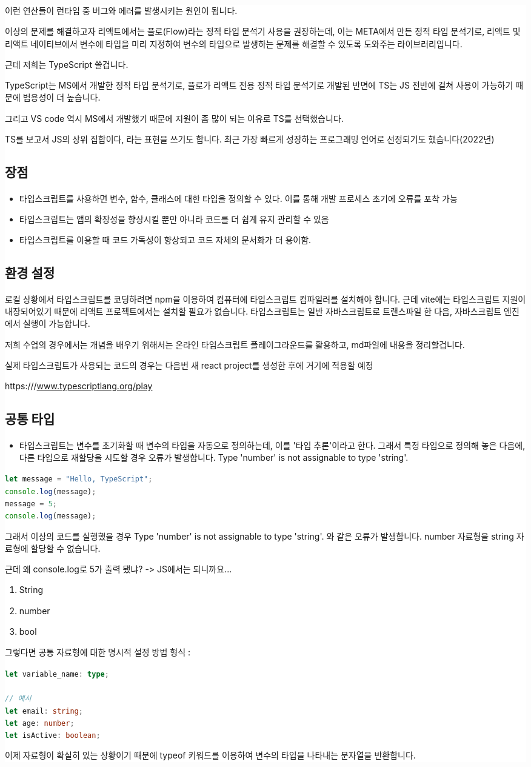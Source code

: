 이런 연산들이 런타임 중 버그와 에러를 발생시키는 원인이 됩니다.

이상의 문제를 해결하고자 리액트에서는 플로(Flow)라는 정적 타입 분석기 사용을 권장하는데, 이는 META에서 만든 정적 타입 분석기로, 리액트 및 리액트 네이티브에서 변수에 타입을 미리 지정하여 변수의 타입으로 발생하는 문제를 해결할 수 있도록 도와주는 라이브러리입니다.

근데 저희는 TypeScript 쓸겁니다.

TypeScript는 MS에서 개발한 정적 타입 분석기로, 플로가 리액트 전용 정적 타입 분석기로 개발된 반면에 TS는 JS 전반에 걸쳐 사용이 가능하기 때문에 범용성이 더 높습니다.

그리고 VS code 역시 MS에서 개발했기 때문에 지원이 좀 많이 되는 이유로 TS를 선택했습니다.

TS를 보고서 JS의 상위 집합이다, 라는 표현을 쓰기도 합니다.
최근 가장 빠르게 성장하는 프로그래밍 언어로 선정되기도 했습니다(2022년)

## 장점

- 타입스크립트를 사용하면 변수, 함수, 클래스에 대한 타입을 정의할 수 있다. 이를 통해 개발 프로세스 초기에 오류를 포착 가능
 
- 타입스크립트는 앱의 확장성을 향상시킬 뿐만 아니라 코드를 더 쉽게 유지 관리할 수 있음

- 타입스크립트를 이용할 때 코드 가독성이 향상되고 코드 자체의 문서화가 더 용이함.

## 환경 설정

로컬 상황에서 타입스크립트를 코딩하려면 npm을 이용하여 컴퓨터에 타입스크립트 컴파일러를 설치해야 합니다. 근데 vite에는 타입스크립트 지원이 내장되어있기 때문에 리액트 프로젝트에서는 설치할 필요가 없습니다. 타입스크립트는 일반 자바스크립트로 트랜스파일 한 다음, 자바스크립트 엔진에서 실행이 가능합니다.

저희 수업의 경우에서는 개념을 배우기 위해서는 온라인 타임스크립트 플레이그라운드를 활용하고, md파일에 내용을 정리할겁니다.

실제 타입스크립트가 사용되는 코드의 경우는 다음번 새 react project를 생성한 후에 거기에 적용할 예정

https:///www.typescriptlang.org/play

## 공통 타입
- 타입스크립트는 변수를 초기화할 때 변수의 타입을 자동으로 정의하는데, 이를 '타입 추론'이라고 한다. 그래서 특정 타입으로 정의해 놓은 다음에, 다른 타입으로 재할당을 시도할 경우 오류가 발생합니다.
Type 'number' is not assignable to type 'string'.
```ts
let message = "Hello, TypeScript";
console.log(message);
message = 5;
console.log(message);
```
그래서 이상의 코드를 실행했을 경우
Type 'number' is not assignable to type 'string'. 와 같은 오류가 발생합니다.
number 자료형을 string 자료형에 할당할 수 없습니다.

근데 왜 console.log로 5가 출력 됐냐? -> JS에서는 되니까요...

1. String

2. number

3. bool

그렇다면 공통 자료형에 대한 명시적 설정 방법
형식 : 
```ts
let variable_name: type;

// 예시
let email: string;
let age: number;
let isActive: boolean;
```
이제 자료형이 확실히 있는 상황이기 때문에 typeof 키워드를 이용하여 변수의 타입을 나타내는 문자열을 반환합니다.
